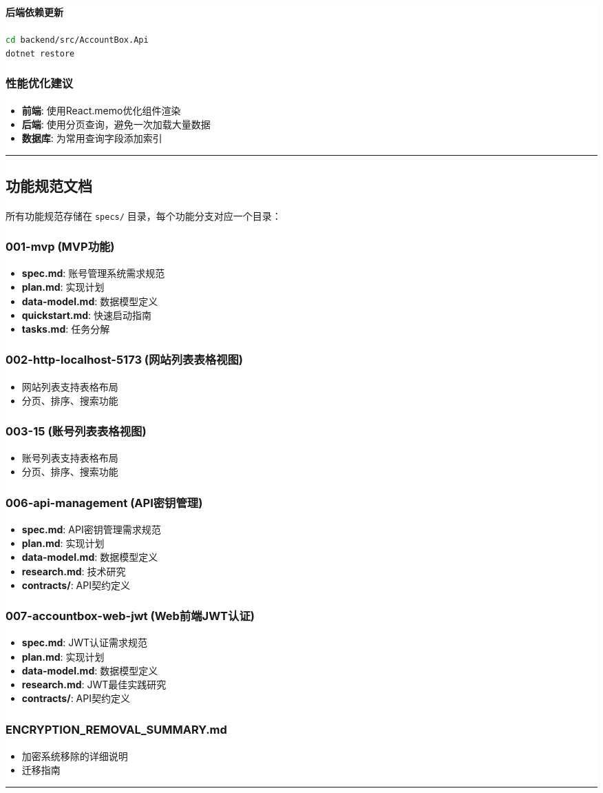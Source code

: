 #### 后端依赖更新
```bash
cd backend/src/AccountBox.Api
dotnet restore
```

### 性能优化建议
- **前端**: 使用React.memo优化组件渲染
- **后端**: 使用分页查询，避免一次加载大量数据
- **数据库**: 为常用查询字段添加索引

---

## 功能规范文档

所有功能规范存储在 `specs/` 目录，每个功能分支对应一个目录：

### 001-mvp (MVP功能)
- **spec.md**: 账号管理系统需求规范
- **plan.md**: 实现计划
- **data-model.md**: 数据模型定义
- **quickstart.md**: 快速启动指南
- **tasks.md**: 任务分解

### 002-http-localhost-5173 (网站列表表格视图)
- 网站列表支持表格布局
- 分页、排序、搜索功能

### 003-15 (账号列表表格视图)
- 账号列表支持表格布局
- 分页、排序、搜索功能

### 006-api-management (API密钥管理)
- **spec.md**: API密钥管理需求规范
- **plan.md**: 实现计划
- **data-model.md**: 数据模型定义
- **research.md**: 技术研究
- **contracts/**: API契约定义

### 007-accountbox-web-jwt (Web前端JWT认证)
- **spec.md**: JWT认证需求规范
- **plan.md**: 实现计划
- **data-model.md**: 数据模型定义
- **research.md**: JWT最佳实践研究
- **contracts/**: API契约定义

### ENCRYPTION_REMOVAL_SUMMARY.md
- 加密系统移除的详细说明
- 迁移指南

---